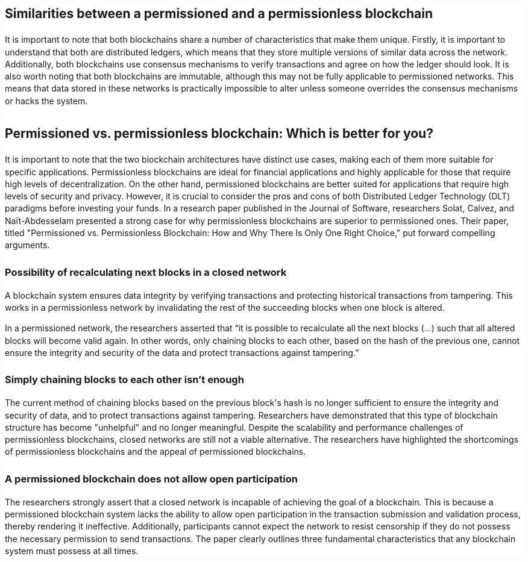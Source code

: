 ## Similarities between a permissioned and a permissionless blockchain 

It is important to note that both blockchains share a number of characteristics that make them unique. Firstly, it is important to understand that both are distributed ledgers, which means that they store multiple versions of similar data across the network. Additionally, both blockchains use consensus mechanisms to verify transactions and agree on how the ledger should look. It is also worth noting that both blockchains are immutable, although this may not be fully applicable to permissioned networks. This means that data stored in these networks is practically impossible to alter unless someone overrides the consensus mechanisms or hacks the system.

## Permissioned vs. permissionless blockchain: Which is better for you?

It is important to note that the two blockchain architectures have distinct use cases, making each of them more suitable for specific applications. Permissionless blockchains are ideal for financial applications and highly applicable for those that require high levels of decentralization. On the other hand, permissioned blockchains are better suited for applications that require high levels of security and privacy. However, it is crucial to consider the pros and cons of both Distributed Ledger Technology (DLT) paradigms before investing your funds. In a research paper published in the Journal of Software, researchers Solat, Calvez, and Naït-Abdesselam presented a strong case for why permissionless blockchains are superior to permissioned ones. Their paper, titled "Permissioned vs. Permissionless Blockchain: How and Why There Is Only One Right Choice," put forward compelling arguments.

### Possibility of recalculating next blocks in a closed network

A blockchain system ensures data integrity by verifying transactions and protecting historical transactions from tampering. This works in a permissionless network by invalidating the rest of the succeeding blocks when one block is altered.

In a permissioned network, the researchers asserted that “it is possible to recalculate all the next blocks (...) such that all altered blocks will become valid again. In other words, only chaining blocks to each other, based on the hash of the previous one, cannot ensure the integrity and security of the data and protect transactions against tampering.”

### Simply chaining blocks to each other isn’t enough

The current method of chaining blocks based on the previous block's hash is no longer sufficient to ensure the integrity and security of data, and to protect transactions against tampering. Researchers have demonstrated that this type of blockchain structure has become "unhelpful" and no longer meaningful. Despite the scalability and performance challenges of permissionless blockchains, closed networks are still not a viable alternative. The researchers have highlighted the shortcomings of permissionless blockchains and the appeal of permissioned blockchains.

### A permissioned blockchain does not allow open participation

The researchers strongly assert that a closed network is incapable of achieving the goal of a blockchain. This is because a permissioned blockchain system lacks the ability to allow open participation in the transaction submission and validation process, thereby rendering it ineffective. Additionally, participants cannot expect the network to resist censorship if they do not possess the necessary permission to send transactions. The paper clearly outlines three fundamental characteristics that any blockchain system must possess at all times.
